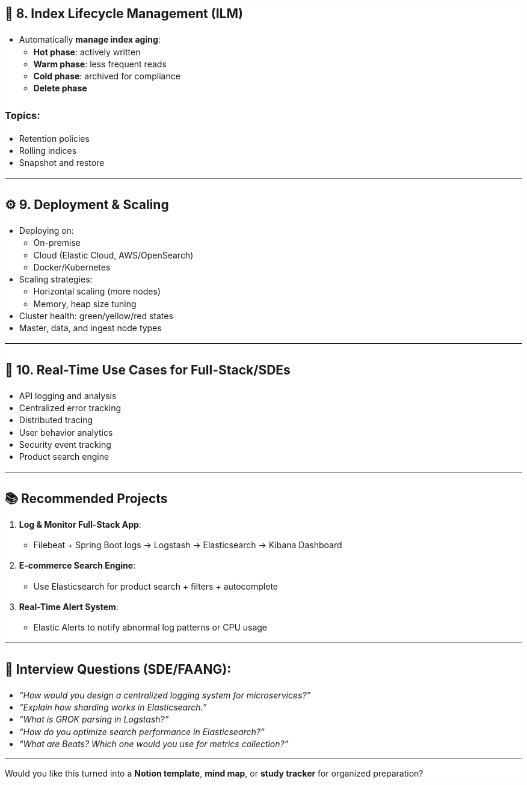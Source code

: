 
## 📁 **8. Index Lifecycle Management (ILM)**
- Automatically **manage index aging**:
  - **Hot phase**: actively written  
  - **Warm phase**: less frequent reads  
  - **Cold phase**: archived for compliance  
  - **Delete phase**

### Topics:
- Retention policies  
- Rolling indices  
- Snapshot and restore

---

## ⚙️ **9. Deployment & Scaling**
- Deploying on:
  - On-premise  
  - Cloud (Elastic Cloud, AWS/OpenSearch)  
  - Docker/Kubernetes  
- Scaling strategies:
  - Horizontal scaling (more nodes)  
  - Memory, heap size tuning  
- Cluster health: green/yellow/red states  
- Master, data, and ingest node types

---

## 🔄 **10. Real-Time Use Cases for Full-Stack/SDEs**
- API logging and analysis  
- Centralized error tracking  
- Distributed tracing  
- User behavior analytics  
- Security event tracking  
- Product search engine

---

## 📚 **Recommended Projects**
1. **Log & Monitor Full-Stack App**:
   - Filebeat + Spring Boot logs → Logstash → Elasticsearch → Kibana Dashboard

2. **E-commerce Search Engine**:
   - Use Elasticsearch for product search + filters + autocomplete

3. **Real-Time Alert System**:
   - Elastic Alerts to notify abnormal log patterns or CPU usage

---

## 📌 Interview Questions (SDE/FAANG):
- *“How would you design a centralized logging system for microservices?”*  
- *“Explain how sharding works in Elasticsearch.”*  
- *“What is GROK parsing in Logstash?”*  
- *“How do you optimize search performance in Elasticsearch?”*  
- *“What are Beats? Which one would you use for metrics collection?”*

---

Would you like this turned into a **Notion template**, **mind map**, or **study tracker** for organized preparation?